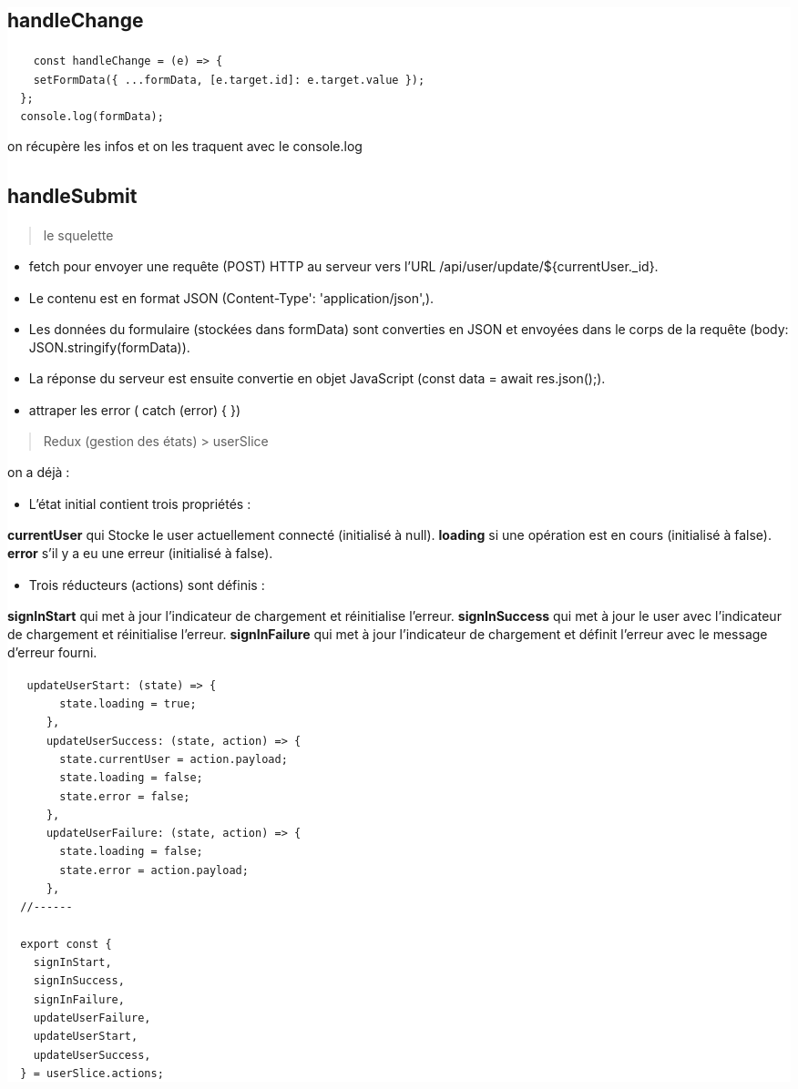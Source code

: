 ## handleChange

```
    const handleChange = (e) => {
    setFormData({ ...formData, [e.target.id]: e.target.value });
  };
  console.log(formData);
```

on récupère les infos et on les traquent avec le console.log

## handleSubmit

> le squelette

- fetch pour envoyer une requête (POST) HTTP au serveur vers l’URL /api/user/update/${currentUser.\_id}.

- Le contenu est en format JSON (Content-Type': 'application/json',).

- Les données du formulaire (stockées dans formData) sont converties en JSON et envoyées dans le corps de la requête (body: JSON.stringify(formData)).

- La réponse du serveur est ensuite convertie en objet JavaScript (const data = await res.json();).

- attraper les error ( catch (error) { })

> Redux (gestion des états) > userSlice

on a déjà :

- L’état initial contient trois propriétés :

**currentUser** qui Stocke le user actuellement connecté (initialisé à null).
**loading** si une opération est en cours (initialisé à false).
**error** s’il y a eu une erreur (initialisé à false).

- Trois réducteurs (actions) sont définis :

**signInStart** qui met à jour l’indicateur de chargement et réinitialise l’erreur.
**signInSuccess** qui met à jour le user avec l’indicateur de chargement et réinitialise l’erreur.
**signInFailure** qui met à jour l’indicateur de chargement et définit l’erreur avec le message d’erreur fourni.

```
   updateUserStart: (state) => {
        state.loading = true;
      },
      updateUserSuccess: (state, action) => {
        state.currentUser = action.payload;
        state.loading = false;
        state.error = false;
      },
      updateUserFailure: (state, action) => {
        state.loading = false;
        state.error = action.payload;
      },
  //------

  export const {
    signInStart,
    signInSuccess,
    signInFailure,
    updateUserFailure,
    updateUserStart,
    updateUserSuccess,
  } = userSlice.actions;
```
